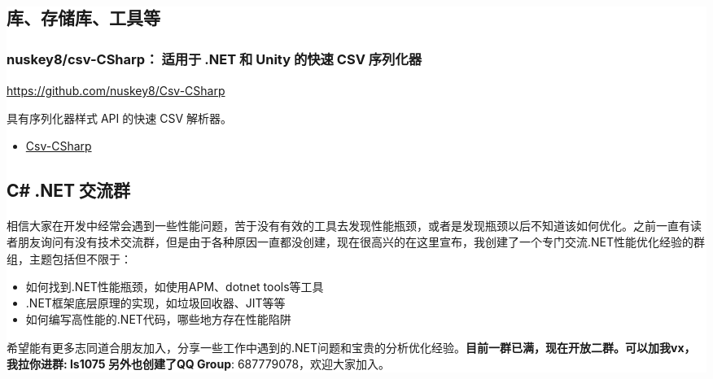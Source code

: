 ## 库、存储库、工具等

### nuskey8/csv-CSharp： 适用于 .NET 和 Unity 的快速 CSV 序列化器
https://github.com/nuskey8/Csv-CSharp

具有序列化器样式 API 的快速 CSV 解析器。

- [Csv-CSharp](https://zenn.dev/nuskey/articles/library-csv-csharp)

## C# .NET 交流群

相信大家在开发中经常会遇到一些性能问题，苦于没有有效的工具去发现性能瓶颈，或者是发现瓶颈以后不知道该如何优化。之前一直有读者朋友询问有没有技术交流群，但是由于各种原因一直都没创建，现在很高兴的在这里宣布，我创建了一个专门交流.NET性能优化经验的群组，主题包括但不限于：

* 如何找到.NET性能瓶颈，如使用APM、dotnet tools等工具
* .NET框架底层原理的实现，如垃圾回收器、JIT等等
* 如何编写高性能的.NET代码，哪些地方存在性能陷阱

希望能有更多志同道合朋友加入，分享一些工作中遇到的.NET问题和宝贵的分析优化经验。**目前一群已满，现在开放二群。**可以加我vx，我拉你进群: **ls1075** 另外也创建了**QQ Group**: 687779078，欢迎大家加入。